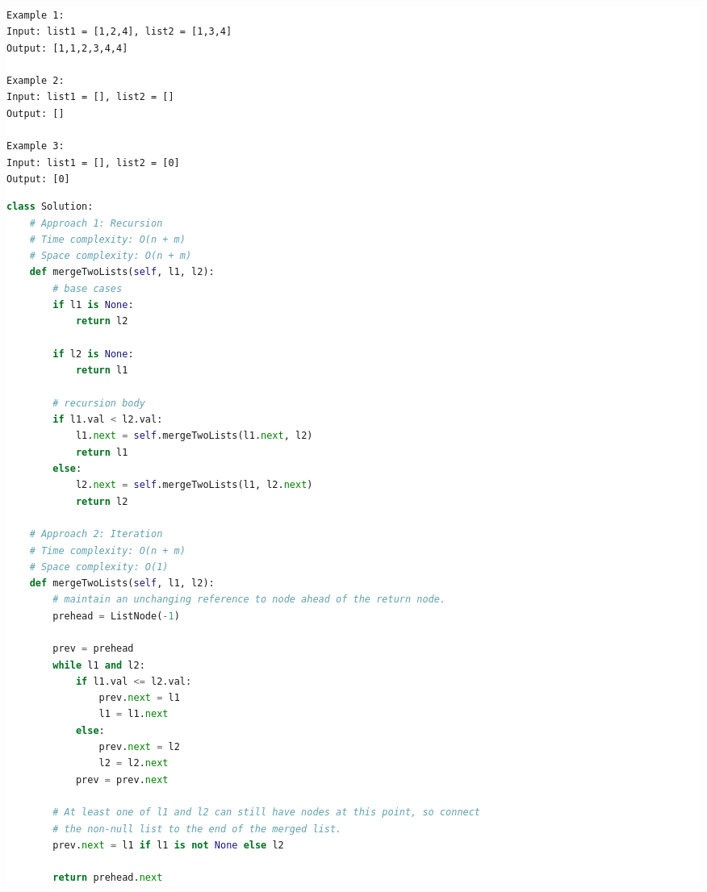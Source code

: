 ```
Example 1:
Input: list1 = [1,2,4], list2 = [1,3,4]
Output: [1,1,2,3,4,4]

Example 2:
Input: list1 = [], list2 = []
Output: []

Example 3:
Input: list1 = [], list2 = [0]
Output: [0]
```

```python
class Solution:
    # Approach 1: Recursion
    # Time complexity: O(n + m)
    # Space complexity: O(n + m)
    def mergeTwoLists(self, l1, l2):
        # base cases
        if l1 is None:
            return l2

        if l2 is None:
            return l1

        # recursion body
        if l1.val < l2.val:
            l1.next = self.mergeTwoLists(l1.next, l2)
            return l1
        else:
            l2.next = self.mergeTwoLists(l1, l2.next)
            return l2

    # Approach 2: Iteration
    # Time complexity: O(n + m)
    # Space complexity: O(1)
    def mergeTwoLists(self, l1, l2):
        # maintain an unchanging reference to node ahead of the return node.
        prehead = ListNode(-1)

        prev = prehead
        while l1 and l2:
            if l1.val <= l2.val:
                prev.next = l1
                l1 = l1.next
            else:
                prev.next = l2
                l2 = l2.next
            prev = prev.next

        # At least one of l1 and l2 can still have nodes at this point, so connect
        # the non-null list to the end of the merged list.
        prev.next = l1 if l1 is not None else l2

        return prehead.next

```
